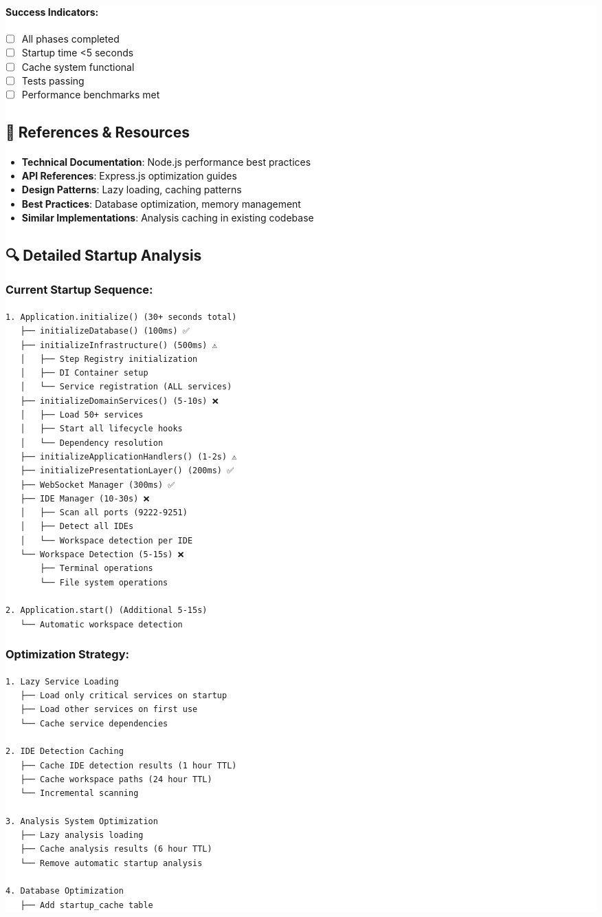 #### Success Indicators:
- [ ] All phases completed
- [ ] Startup time <5 seconds
- [ ] Cache system functional
- [ ] Tests passing
- [ ] Performance benchmarks met

## 📖 References & Resources
- **Technical Documentation**: Node.js performance best practices
- **API References**: Express.js optimization guides
- **Design Patterns**: Lazy loading, caching patterns
- **Best Practices**: Database optimization, memory management
- **Similar Implementations**: Analysis caching in existing codebase

## 🔍 Detailed Startup Analysis

### Current Startup Sequence:
```
1. Application.initialize() (30+ seconds total)
   ├── initializeDatabase() (100ms) ✅
   ├── initializeInfrastructure() (500ms) ⚠️
   │   ├── Step Registry initialization
   │   ├── DI Container setup
   │   └── Service registration (ALL services)
   ├── initializeDomainServices() (5-10s) ❌
   │   ├── Load 50+ services
   │   ├── Start all lifecycle hooks
   │   └── Dependency resolution
   ├── initializeApplicationHandlers() (1-2s) ⚠️
   ├── initializePresentationLayer() (200ms) ✅
   ├── WebSocket Manager (300ms) ✅
   ├── IDE Manager (10-30s) ❌
   │   ├── Scan all ports (9222-9251)
   │   ├── Detect all IDEs
   │   └── Workspace detection per IDE
   └── Workspace Detection (5-15s) ❌
       ├── Terminal operations
       └── File system operations

2. Application.start() (Additional 5-15s)
   └── Automatic workspace detection
```

### Optimization Strategy:
```
1. Lazy Service Loading
   ├── Load only critical services on startup
   ├── Load other services on first use
   └── Cache service dependencies

2. IDE Detection Caching
   ├── Cache IDE detection results (1 hour TTL)
   ├── Cache workspace paths (24 hour TTL)
   └── Incremental scanning

3. Analysis System Optimization
   ├── Lazy analysis loading
   ├── Cache analysis results (6 hour TTL)
   └── Remove automatic startup analysis

4. Database Optimization
   ├── Add startup_cache table
```